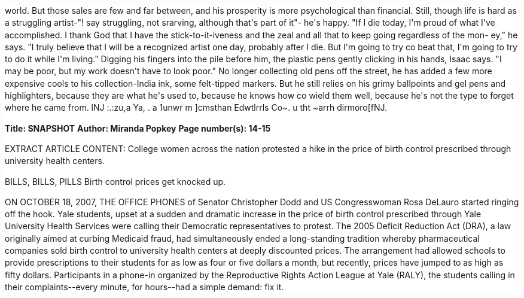 world. 
But those sales are few and far between, 
and his prosperity is more psychological 
than financial. Still, though life is hard as 
a struggling artist-"! say struggling, not 
srarving, although that's part of it"- he's 
happy. "If I die today, I'm proud of what 
I've accomplished. I thank God that I have 
the stick-to-it-iveness and the zeal and all 
that to keep going regardless of the mon-
ey," he says. "I truly believe that I will be 
a recognized artist one day, probably after 
I die. But I'm going to try co beat that, 
I'm going to try to do it while I'm living." 
Digging his fingers into the pile before 
him, the plastic pens gently clicking in his 
hands, Isaac says. "I may be poor, but my 
work doesn't have to look poor." 
No longer collecting old pens off the 
street, he has added a few more expensive 
cools to his collection-India ink, some 
felt-tipped markers. But he still relies on 
his grimy ballpoints and gel pens and 
highlighters, because they are what he's 
used to, because he knows how co wield 
them well, because he's not the type to 
forget where he came from. 
lNJ 
:.:zu,a Ya, . a 1unwr m ]cmsthan Edwtlrrls Co~. 
u tht ~arrh dirmoro[fNJ. 

**Title: SNAPSHOT**
**Author: Miranda Popkey**
**Page number(s): 14-15**

EXTRACT ARTICLE CONTENT:
College women across the nation protested a hike in the price of birth control prescribed through university health centers.


BILLS, BILLS, PILLS
Birth control prices get knocked up.

ON OCTOBER 18, 2007, THE OFFICE PHONES of Senator Christopher Dodd and US Congresswoman Rosa DeLauro started ringing off the hook. Yale students, upset at a sudden and dramatic increase in the price of birth control prescribed through Yale University Health Services were calling their Democratic representatives to protest. The 2005 Deficit Reduction Act (DRA), a law originally aimed at curbing Medicaid fraud, had simultaneously ended a long-standing tradition whereby pharmaceutical companies sold birth control to university health centers at deeply discounted prices. The arrangement had allowed schools to provide prescriptions to their students for as low as four or five dollars a month, but recently, prices have jumped to as high as fifty dollars. Participants in a phone-in organized by the Reproductive Rights Action League at Yale (RALY), the students calling in their complaints--every minute, for hours--had a simple demand: fix it.
